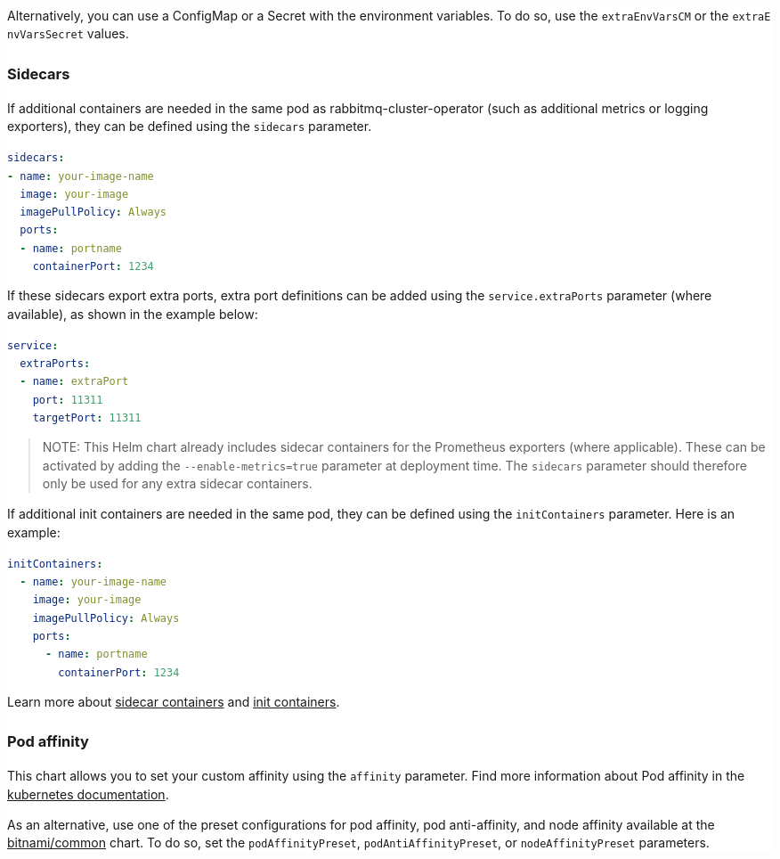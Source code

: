 Alternatively, you can use a ConfigMap or a Secret with the environment variables. To do so, use the `extraEnvVarsCM` or the `extraEnvVarsSecret` values.

### Sidecars

If additional containers are needed in the same pod as rabbitmq-cluster-operator (such as additional metrics or logging exporters), they can be defined using the `sidecars` parameter.

```yaml
sidecars:
- name: your-image-name
  image: your-image
  imagePullPolicy: Always
  ports:
  - name: portname
    containerPort: 1234
```

If these sidecars export extra ports, extra port definitions can be added using the `service.extraPorts` parameter (where available), as shown in the example below:

```yaml
service:
  extraPorts:
  - name: extraPort
    port: 11311
    targetPort: 11311
```

> NOTE: This Helm chart already includes sidecar containers for the Prometheus exporters (where applicable). These can be activated by adding the `--enable-metrics=true` parameter at deployment time. The `sidecars` parameter should therefore only be used for any extra sidecar containers.

If additional init containers are needed in the same pod, they can be defined using the `initContainers` parameter. Here is an example:

```yaml
initContainers:
  - name: your-image-name
    image: your-image
    imagePullPolicy: Always
    ports:
      - name: portname
        containerPort: 1234
```

Learn more about [sidecar containers](https://kubernetes.io/docs/concepts/workloads/pods/) and [init containers](https://kubernetes.io/docs/concepts/workloads/pods/init-containers/).

### Pod affinity

This chart allows you to set your custom affinity using the `affinity` parameter. Find more information about Pod affinity in the [kubernetes documentation](https://kubernetes.io/docs/concepts/configuration/assign-pod-node/#affinity-and-anti-affinity).

As an alternative, use one of the preset configurations for pod affinity, pod anti-affinity, and node affinity available at the [bitnami/common](https://github.com/bitnami/charts/tree/main/bitnami/common#affinities) chart. To do so, set the `podAffinityPreset`, `podAntiAffinityPreset`, or `nodeAffinityPreset` parameters.
